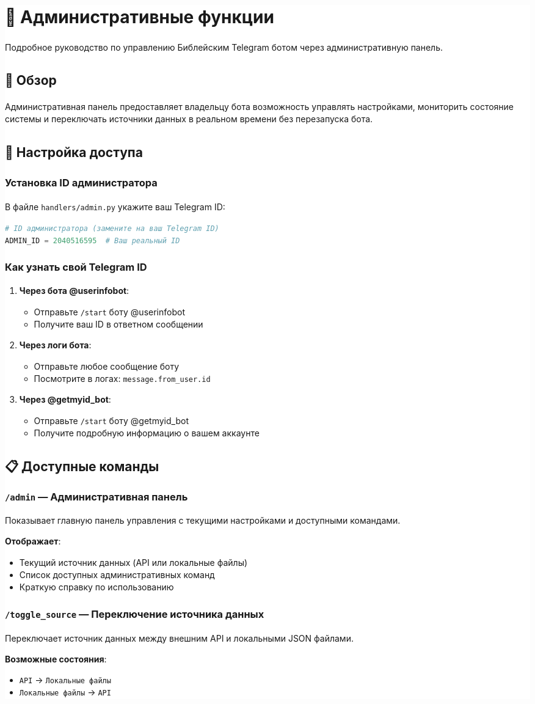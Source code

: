 # 🔧 Административные функции

Подробное руководство по управлению Библейским Telegram ботом через административную панель.

## 🎯 Обзор

Административная панель предоставляет владельцу бота возможность управлять настройками, мониторить состояние системы и переключать источники данных в реальном времени без перезапуска бота.

## 🔐 Настройка доступа

### Установка ID администратора

В файле `handlers/admin.py` укажите ваш Telegram ID:

```python
# ID администратора (замените на ваш Telegram ID)
ADMIN_ID = 2040516595  # Ваш реальный ID
```

### Как узнать свой Telegram ID

1. **Через бота @userinfobot**:
   - Отправьте `/start` боту @userinfobot
   - Получите ваш ID в ответном сообщении

2. **Через логи бота**:
   - Отправьте любое сообщение боту
   - Посмотрите в логах: `message.from_user.id`

3. **Через @getmyid_bot**:
   - Отправьте `/start` боту @getmyid_bot
   - Получите подробную информацию о вашем аккаунте

## 📋 Доступные команды

### `/admin` — Административная панель
Показывает главную панель управления с текущими настройками и доступными командами.

**Отображает**:
- Текущий источник данных (API или локальные файлы)
- Список доступных административных команд
- Краткую справку по использованию

### `/toggle_source` — Переключение источника данных
Переключает источник данных между внешним API и локальными JSON файлами.

**Возможные состояния**:
- `API` → `Локальные файлы`
- `Локальные файлы` → `API`
